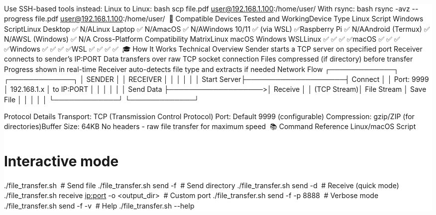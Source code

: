 Use SSH-based tools instead: 
Linux to Linux: bash scp file.pdf user@192.168.1.100:/home/user/ 
With rsync: bash rsync -avz --progress file.pdf user@192.168.1.100:/home/user/ 
 📱 Compatible Devices 
Tested and WorkingDevice Type Linux Script Windows ScriptLinux Desktop ✅ N/ALinux Laptop ✅ N/AmacOS ✅ N/AWindows 10/11 ✅ (via WSL) ✅Raspberry Pi ✅ N/AAndroid (Termux) ✅ N/AWSL (Windows) ✅ N/A 
Cross-Platform Compatibility MatrixLinux macOS Windows WSLLinux ✅ ✅ ✅ ✅macOS ✅ ✅ ✅ ✅Windows ✅ ✅ ✅ ✅WSL ✅ ✅ ✅ ✅ 
 🎓 How It Works 
Technical Overview 
Sender starts a TCP server on specified port
Receiver connects to sender’s IP:PORT
Data transfers over raw TCP socket connection
Files compressed (if directory) before transfer
Progress shown in real-time
Receiver auto-detects file type and extracts if needed 
Network Flow 
┌─────────────┐ ┌─────────────┐
│ SENDER │ │ RECEIVER │
│ │ │ │
│ Start Server├────────────────────┤ Connect │
│ Port: 9999 │ 192.168.1.x │ to IP:PORT │
│ │ │ │
│ Send Data ├───────────────────>│ Receive │
│ (TCP Stream)│ File Stream │ Save File │
│ │ │ │
└─────────────┘ └─────────────┘

Protocol Details 
Transport: TCP (Transmission Control Protocol)
Port: Default 9999 (configurable)
Compression: gzip/ZIP (for directories)Buffer Size: 64KB
No headers - raw file transfer for maximum speed 
 📚 Command Reference 
Linux/macOS Script 
# Interactive mode
./file_transfer.sh
 # Send file
./file_transfer.sh send -f <file>
 # Send directory
./file_transfer.sh send -d <directory>
 # Receive (quick mode)
./file_transfer.sh receive <ip:port> -o <output_dir>
 # Custom port
./file_transfer.sh send -f <file> -p 8888
 # Verbose mode
./file_transfer.sh send -f <file> -v
 # Help
./file_transfer.sh --help
